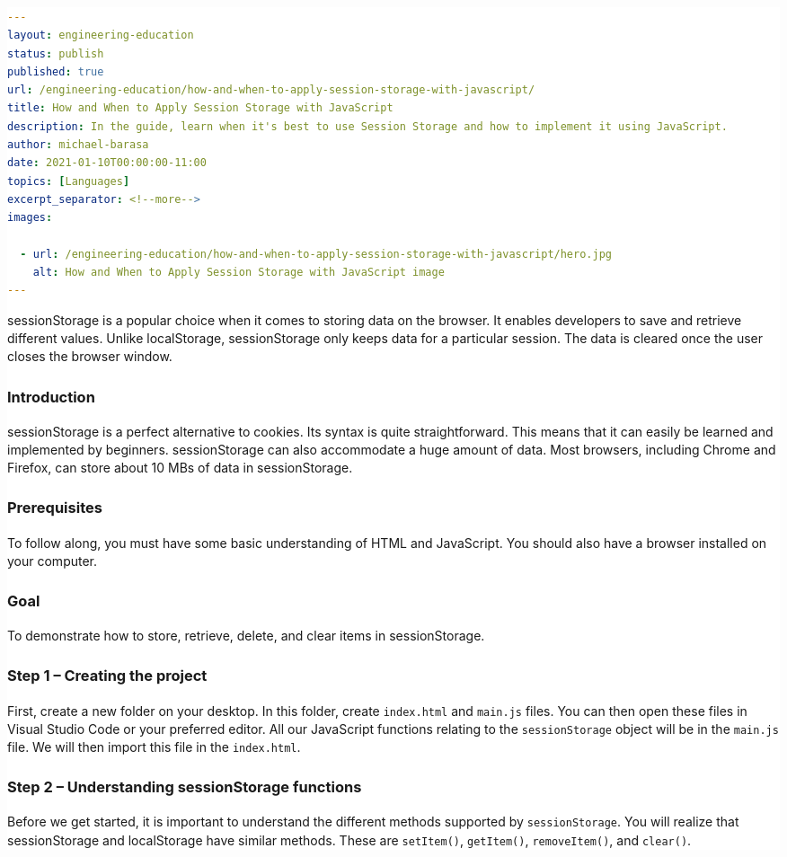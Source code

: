 ```yaml
---
layout: engineering-education
status: publish
published: true
url: /engineering-education/how-and-when-to-apply-session-storage-with-javascript/
title: How and When to Apply Session Storage with JavaScript
description: In the guide, learn when it's best to use Session Storage and how to implement it using JavaScript.
author: michael-barasa
date: 2021-01-10T00:00:00-11:00
topics: [Languages]
excerpt_separator: <!--more-->
images:

  - url: /engineering-education/how-and-when-to-apply-session-storage-with-javascript/hero.jpg
    alt: How and When to Apply Session Storage with JavaScript image
---
```

sessionStorage is a popular choice when it comes to storing data on the browser. It enables developers to save and retrieve different values.  Unlike localStorage, sessionStorage only keeps data for a particular session. The data is cleared once the user closes the browser window.

### Introduction

sessionStorage is a perfect alternative to cookies. Its syntax is quite straightforward. This means that it can easily be learned and implemented by beginners. sessionStorage can also accommodate a huge amount of data. Most browsers, including Chrome and Firefox, can store about 10 MBs of data in sessionStorage.

### Prerequisites

To follow along, you must have some basic understanding of HTML and JavaScript. You should also have a browser installed on your computer.

### Goal

To demonstrate how to store, retrieve, delete, and clear items in sessionStorage.

### Step 1 – Creating the project

First, create a new folder on your desktop. In this folder, create `index.html` and `main.js` files. You can then open these files in Visual Studio Code or your preferred editor. All our JavaScript functions relating to the `sessionStorage` object will be in the `main.js` file. We will then import this file in the `index.html`.

### Step 2 – Understanding sessionStorage functions

Before we get started, it is important to understand the different methods supported by `sessionStorage`. You will realize that sessionStorage and localStorage have similar methods. These are `setItem()`, `getItem()`, `removeItem()`, and `clear()`.
